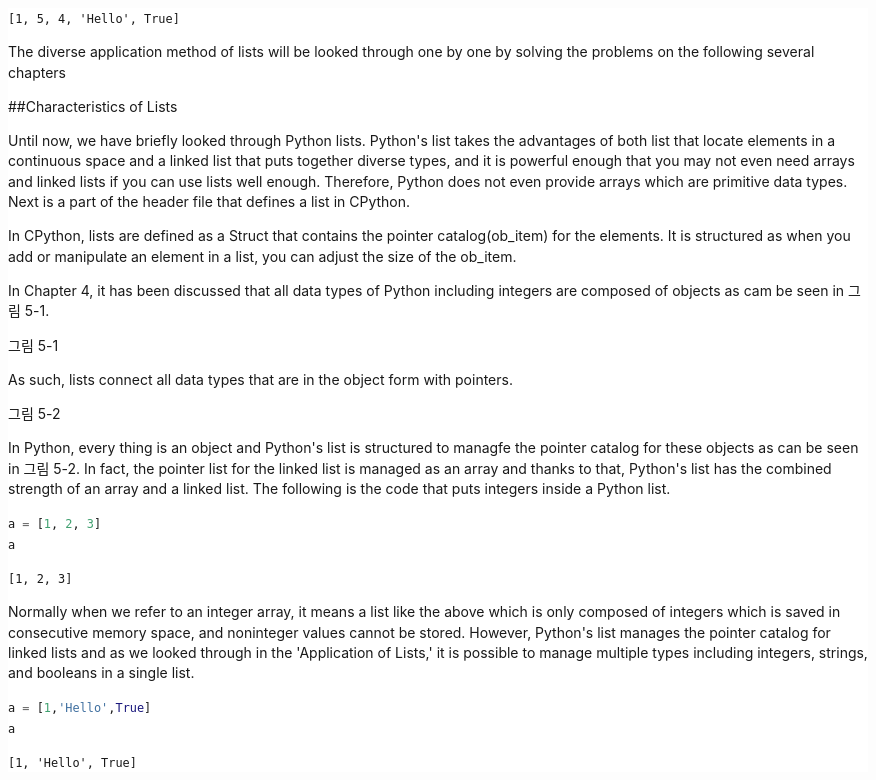 

    [1, 5, 4, 'Hello', True]



The diverse application method of lists will be looked through one by one by solving the problems on the following several chapters

##Characteristics of Lists

Until now, we have briefly looked through Python lists. Python's list takes the advantages of both list that locate elements in a continuous space and a linked list that puts together diverse types, and it is powerful enough that you may not even need arrays and linked lists if you can use lists well enough. Therefore, Python does not even provide arrays which are primitive data types. Next is a part of the header file that defines a list in CPython. 

In CPython, lists are defined as a Struct that contains the pointer catalog(ob_item) for the elements. It is structured as when you add or manipulate an element in a list, you can adjust the size of the ob_item.

In Chapter 4, it has been discussed that all data types of Python including integers are composed of objects as cam be seen in 그림 5-1. 

그림 5-1

As such, lists connect all data types that are in the object form with pointers.

그림 5-2

In Python, every thing is an object and Python's list is structured to managfe the pointer catalog for these objects as can be seen in 그림 5-2. In fact, the pointer list for the linked list is managed as an array and thanks to that, Python's list has the combined strength of an array and a linked list. The following is the code that puts integers inside a Python list.


```python
a = [1, 2, 3]
a
```




    [1, 2, 3]



Normally when we refer to an integer array, it means a list like the above which is only composed of integers which is saved in consecutive memory space, and noninteger values cannot be stored. However, Python's list manages the pointer catalog for linked lists and as we looked through in the 'Application of Lists,' it is possible to manage multiple types including integers, strings, and booleans in a single list.


```python
a = [1,'Hello',True]
a
```




    [1, 'Hello', True]
